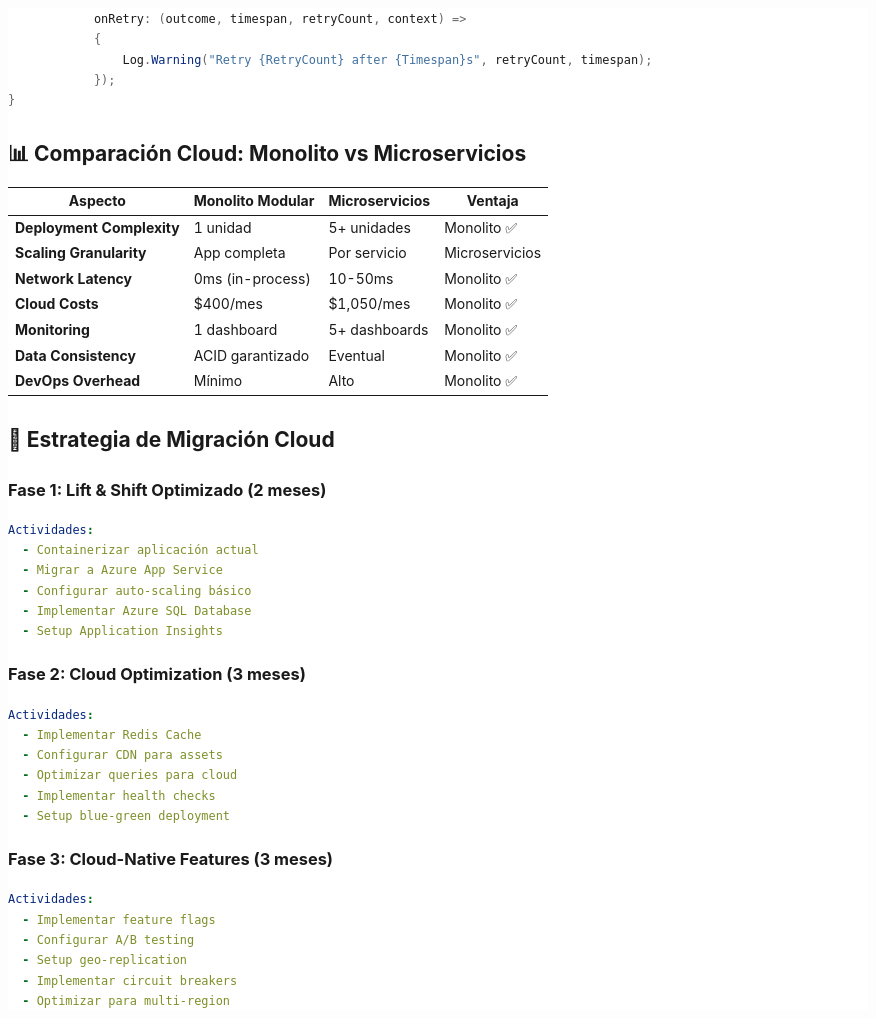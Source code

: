 ```csharp
            onRetry: (outcome, timespan, retryCount, context) =>
            {
                Log.Warning("Retry {RetryCount} after {Timespan}s", retryCount, timespan);
            });
}
```

## 📊 **Comparación Cloud: Monolito vs Microservicios**

| Aspecto | Monolito Modular | Microservicios | Ventaja |
|---------|------------------|----------------|----------|
| **Deployment Complexity** | 1 unidad | 5+ unidades | Monolito ✅ |
| **Scaling Granularity** | App completa | Por servicio | Microservicios |
| **Network Latency** | 0ms (in-process) | 10-50ms | Monolito ✅ |
| **Cloud Costs** | $400/mes | $1,050/mes | Monolito ✅ |
| **Monitoring** | 1 dashboard | 5+ dashboards | Monolito ✅ |
| **Data Consistency** | ACID garantizado | Eventual | Monolito ✅ |
| **DevOps Overhead** | Mínimo | Alto | Monolito ✅ |

## 🎯 **Estrategia de Migración Cloud**

### **Fase 1: Lift & Shift Optimizado (2 meses)**
```yaml
Actividades:
  - Containerizar aplicación actual
  - Migrar a Azure App Service
  - Configurar auto-scaling básico
  - Implementar Azure SQL Database
  - Setup Application Insights
```

### **Fase 2: Cloud Optimization (3 meses)**
```yaml
Actividades:
  - Implementar Redis Cache
  - Configurar CDN para assets
  - Optimizar queries para cloud
  - Implementar health checks
  - Setup blue-green deployment
```

### **Fase 3: Cloud-Native Features (3 meses)**
```yaml
Actividades:
  - Implementar feature flags
  - Configurar A/B testing
  - Setup geo-replication
  - Implementar circuit breakers
  - Optimizar para multi-region
```
